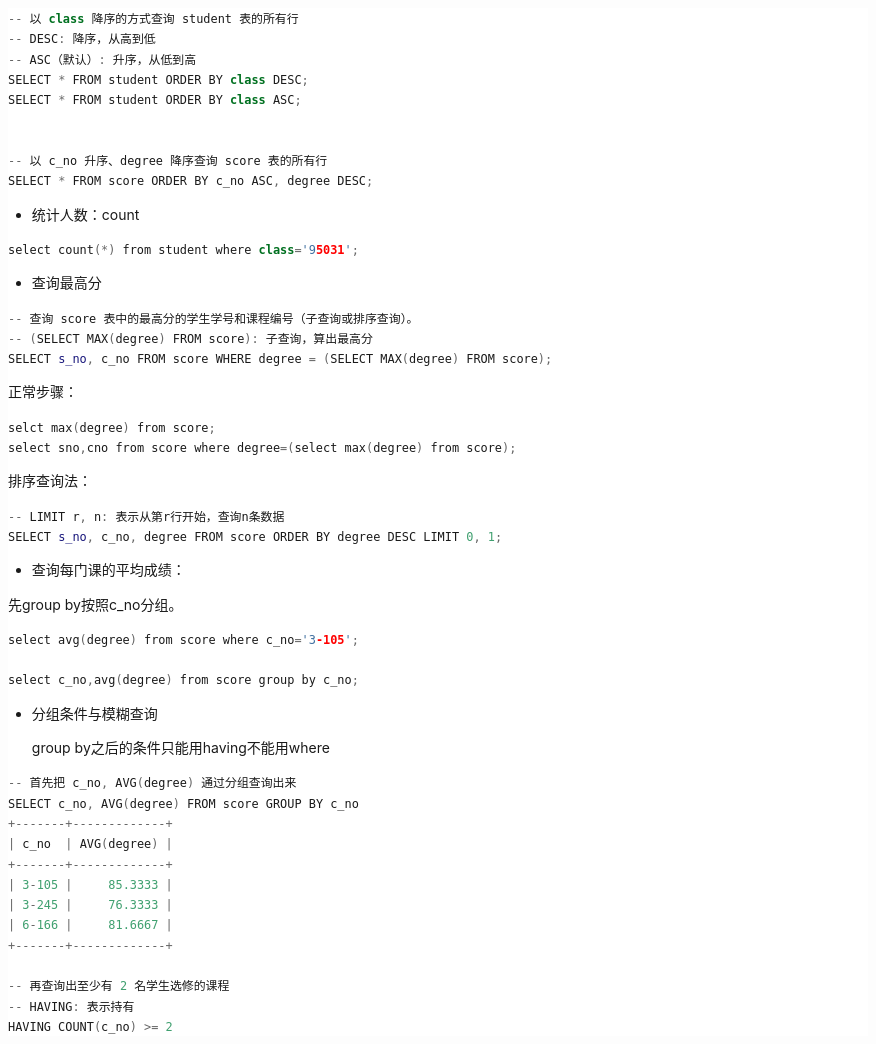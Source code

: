 ```cpp
-- 以 class 降序的方式查询 student 表的所有行
-- DESC: 降序，从高到低
-- ASC（默认）: 升序，从低到高
SELECT * FROM student ORDER BY class DESC;
SELECT * FROM student ORDER BY class ASC;


-- 以 c_no 升序、degree 降序查询 score 表的所有行
SELECT * FROM score ORDER BY c_no ASC, degree DESC;
```



- 统计人数：count

```cpp
select count(*) from student where class='95031';
```



- 查询最高分

 ```cpp
 -- 查询 score 表中的最高分的学生学号和课程编号（子查询或排序查询）。
 -- (SELECT MAX(degree) FROM score): 子查询，算出最高分
 SELECT s_no, c_no FROM score WHERE degree = (SELECT MAX(degree) FROM score);
 ```

正常步骤：

```cpp
selct max(degree) from score;
select sno,cno from score where degree=(select max(degree) from score);
```

排序查询法：

```cpp
-- LIMIT r, n: 表示从第r行开始，查询n条数据
SELECT s_no, c_no, degree FROM score ORDER BY degree DESC LIMIT 0, 1;
```



- 查询每门课的平均成绩：

先group by按照c_no分组。

 ```c
 select avg(degree) from score where c_no='3-105';
 
 select c_no,avg(degree) from score group by c_no;
 ```



- 分组条件与模糊查询

  group by之后的条件只能用having不能用where

```cpp
-- 首先把 c_no, AVG(degree) 通过分组查询出来
SELECT c_no, AVG(degree) FROM score GROUP BY c_no
+-------+-------------+
| c_no  | AVG(degree) |
+-------+-------------+
| 3-105 |     85.3333 |
| 3-245 |     76.3333 |
| 6-166 |     81.6667 |
+-------+-------------+

-- 再查询出至少有 2 名学生选修的课程
-- HAVING: 表示持有
HAVING COUNT(c_no) >= 2
```
